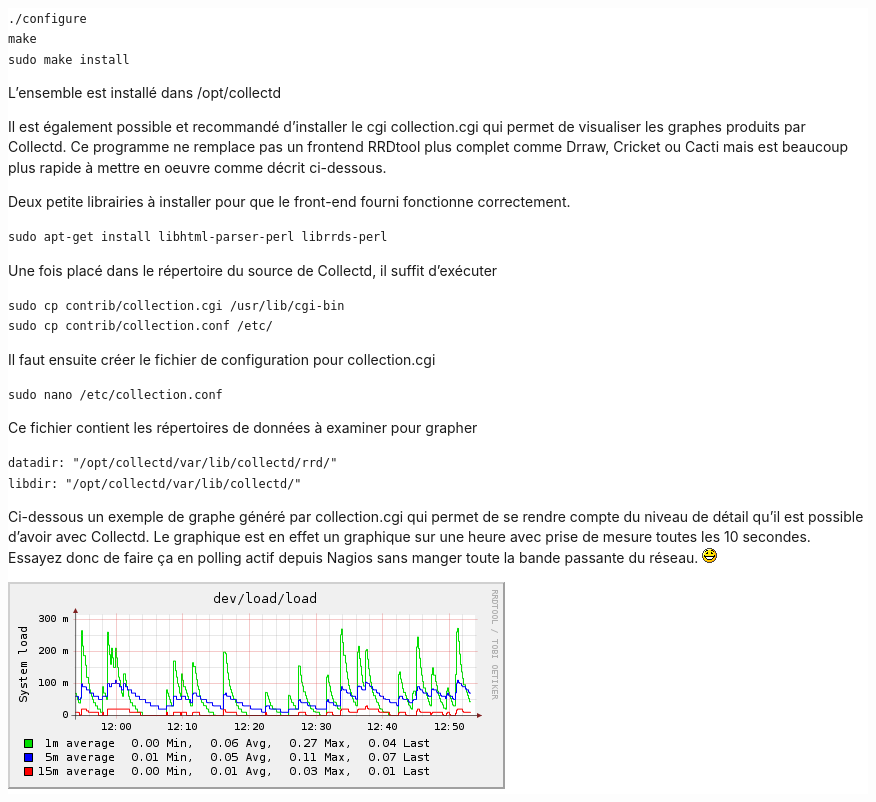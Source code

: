 ~~~~ {.code}
./configure
make 
sudo make install
~~~~

L’ensemble est installé dans /opt/collectd

Il est également possible et recommandé d’installer le cgi
collection.cgi qui permet de visualiser les graphes produits par
Collectd. Ce programme ne remplace pas un frontend RRDtool plus complet
comme Drraw, Cricket ou Cacti mais est beaucoup plus rapide à mettre en
oeuvre comme décrit ci-dessous.

Deux petite librairies à installer pour que le front-end fourni
fonctionne correctement.

~~~~ {.code .bash}
sudo apt-get install libhtml-parser-perl librrds-perl
~~~~

Une fois placé dans le répertoire du source de Collectd, il suffit
d’exécuter

~~~~ {.code}
sudo cp contrib/collection.cgi /usr/lib/cgi-bin
sudo cp contrib/collection.conf /etc/
~~~~

Il faut ensuite créer le fichier de configuration pour collection.cgi

~~~~ {.code}
sudo nano /etc/collection.conf
~~~~

Ce fichier contient les répertoires de données à examiner pour grapher

~~~~ {.code}
datadir: "/opt/collectd/var/lib/collectd/rrd/"
libdir: "/opt/collectd/var/lib/collectd/"
~~~~

Ci-dessous un exemple de graphe généré par collection.cgi qui permet de
se rendre compte du niveau de détail qu’il est possible d’avoir avec
Collectd. Le graphique est en effet un graphique sur une heure avec
prise de mesure toutes les 10 secondes. Essayez donc de faire ça en
polling actif depuis Nagios sans manger toute la bande passante du
réseau. ![LOL](../../lib/images/smileys/icon_lol.gif)

[![](../../assets/media/collectd-load.png)](../../_detail/collectd-load.png@id=nagios%253Aintegration%253Acollectd.html "collectd-load.png")
